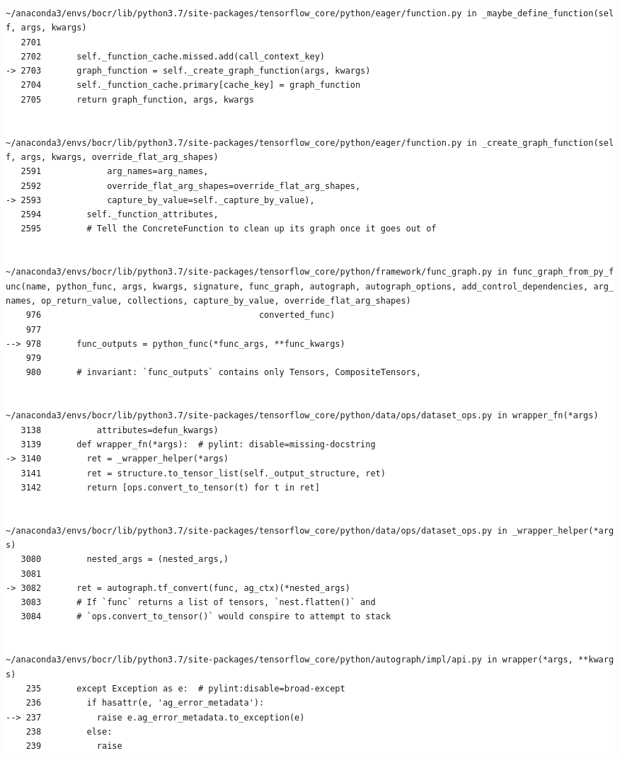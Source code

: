 
    ~/anaconda3/envs/bocr/lib/python3.7/site-packages/tensorflow_core/python/eager/function.py in _maybe_define_function(self, args, kwargs)
       2701 
       2702       self._function_cache.missed.add(call_context_key)
    -> 2703       graph_function = self._create_graph_function(args, kwargs)
       2704       self._function_cache.primary[cache_key] = graph_function
       2705       return graph_function, args, kwargs


    ~/anaconda3/envs/bocr/lib/python3.7/site-packages/tensorflow_core/python/eager/function.py in _create_graph_function(self, args, kwargs, override_flat_arg_shapes)
       2591             arg_names=arg_names,
       2592             override_flat_arg_shapes=override_flat_arg_shapes,
    -> 2593             capture_by_value=self._capture_by_value),
       2594         self._function_attributes,
       2595         # Tell the ConcreteFunction to clean up its graph once it goes out of


    ~/anaconda3/envs/bocr/lib/python3.7/site-packages/tensorflow_core/python/framework/func_graph.py in func_graph_from_py_func(name, python_func, args, kwargs, signature, func_graph, autograph, autograph_options, add_control_dependencies, arg_names, op_return_value, collections, capture_by_value, override_flat_arg_shapes)
        976                                           converted_func)
        977 
    --> 978       func_outputs = python_func(*func_args, **func_kwargs)
        979 
        980       # invariant: `func_outputs` contains only Tensors, CompositeTensors,


    ~/anaconda3/envs/bocr/lib/python3.7/site-packages/tensorflow_core/python/data/ops/dataset_ops.py in wrapper_fn(*args)
       3138           attributes=defun_kwargs)
       3139       def wrapper_fn(*args):  # pylint: disable=missing-docstring
    -> 3140         ret = _wrapper_helper(*args)
       3141         ret = structure.to_tensor_list(self._output_structure, ret)
       3142         return [ops.convert_to_tensor(t) for t in ret]


    ~/anaconda3/envs/bocr/lib/python3.7/site-packages/tensorflow_core/python/data/ops/dataset_ops.py in _wrapper_helper(*args)
       3080         nested_args = (nested_args,)
       3081 
    -> 3082       ret = autograph.tf_convert(func, ag_ctx)(*nested_args)
       3083       # If `func` returns a list of tensors, `nest.flatten()` and
       3084       # `ops.convert_to_tensor()` would conspire to attempt to stack


    ~/anaconda3/envs/bocr/lib/python3.7/site-packages/tensorflow_core/python/autograph/impl/api.py in wrapper(*args, **kwargs)
        235       except Exception as e:  # pylint:disable=broad-except
        236         if hasattr(e, 'ag_error_metadata'):
    --> 237           raise e.ag_error_metadata.to_exception(e)
        238         else:
        239           raise
